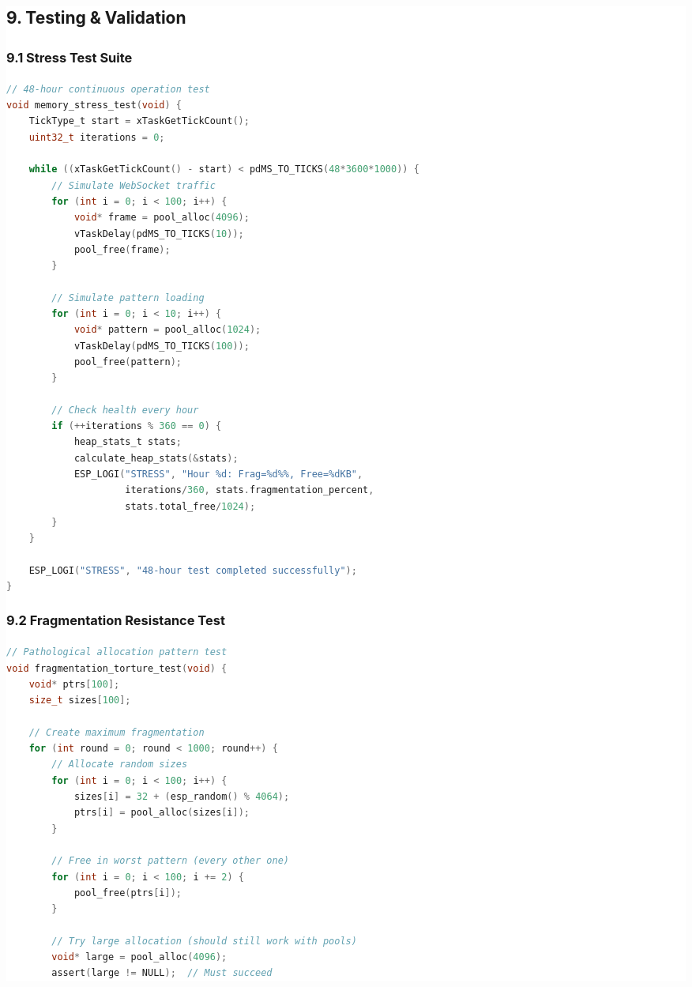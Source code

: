 
## 9. Testing & Validation

### 9.1 Stress Test Suite

```c
// 48-hour continuous operation test
void memory_stress_test(void) {
    TickType_t start = xTaskGetTickCount();
    uint32_t iterations = 0;

    while ((xTaskGetTickCount() - start) < pdMS_TO_TICKS(48*3600*1000)) {
        // Simulate WebSocket traffic
        for (int i = 0; i < 100; i++) {
            void* frame = pool_alloc(4096);
            vTaskDelay(pdMS_TO_TICKS(10));
            pool_free(frame);
        }

        // Simulate pattern loading
        for (int i = 0; i < 10; i++) {
            void* pattern = pool_alloc(1024);
            vTaskDelay(pdMS_TO_TICKS(100));
            pool_free(pattern);
        }

        // Check health every hour
        if (++iterations % 360 == 0) {
            heap_stats_t stats;
            calculate_heap_stats(&stats);
            ESP_LOGI("STRESS", "Hour %d: Frag=%d%%, Free=%dKB",
                     iterations/360, stats.fragmentation_percent,
                     stats.total_free/1024);
        }
    }

    ESP_LOGI("STRESS", "48-hour test completed successfully");
}
```

### 9.2 Fragmentation Resistance Test

```c
// Pathological allocation pattern test
void fragmentation_torture_test(void) {
    void* ptrs[100];
    size_t sizes[100];

    // Create maximum fragmentation
    for (int round = 0; round < 1000; round++) {
        // Allocate random sizes
        for (int i = 0; i < 100; i++) {
            sizes[i] = 32 + (esp_random() % 4064);
            ptrs[i] = pool_alloc(sizes[i]);
        }

        // Free in worst pattern (every other one)
        for (int i = 0; i < 100; i += 2) {
            pool_free(ptrs[i]);
        }

        // Try large allocation (should still work with pools)
        void* large = pool_alloc(4096);
        assert(large != NULL);  // Must succeed
```